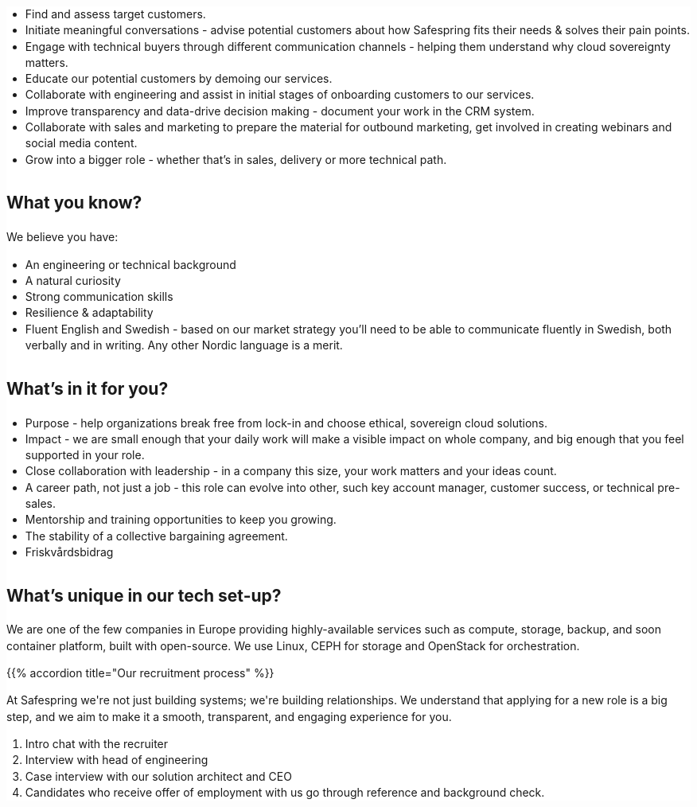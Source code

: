 - Find and assess target customers.
- Initiate meaningful conversations - advise potential customers about how Safespring fits their needs & solves their pain points.
- Engage with technical buyers through different communication channels - helping them understand why cloud sovereignty matters.
- Educate our potential customers by demoing our services.
- Collaborate with engineering and assist in initial stages of onboarding customers to our services.
- Improve transparency and data-drive decision making - document your work in the CRM system.
- Collaborate with sales and marketing to prepare the material for outbound marketing, get involved in creating webinars and social media content.
- Grow into a bigger role - whether that’s in sales, delivery or more technical path.

## What you know?

We believe you have:

- An engineering or technical background
- A natural curiosity
- Strong communication skills
- Resilience & adaptability
- Fluent English and Swedish - based on our market strategy you’ll need to be able to communicate fluently in Swedish, both verbally and in writing. Any other Nordic language is a merit.

## What’s in it for you?

- Purpose - help organizations break free from lock-in and choose ethical, sovereign cloud solutions.
- Impact - we are small enough that your daily work will make a visible impact on whole company, and big enough that you feel supported in your role.
- Close collaboration with leadership - in a company this size, your work matters and your ideas count.
- A career path, not just a job - this role can evolve into other, such key account manager, customer success, or technical pre-sales.
- Mentorship and training opportunities to keep you growing.
- The stability of a collective bargaining agreement.
- Friskvårdsbidrag

## What’s unique in our tech set-up?

We are one of the few companies in Europe providing highly-available services such as compute, storage, backup, and soon container platform, built with open-source. We use Linux, CEPH for storage and OpenStack for orchestration.

{{% accordion title="Our recruitment process" %}}

At Safespring we're not just building systems; we're building relationships. We understand that applying for a new role is a big step, and we aim to make it a smooth, transparent, and engaging experience for you.

1. Intro chat with the recruiter
1. Interview with head of engineering
1. Case interview with our solution architect and CEO
1. Candidates who receive offer of employment with us go through reference and background check.
